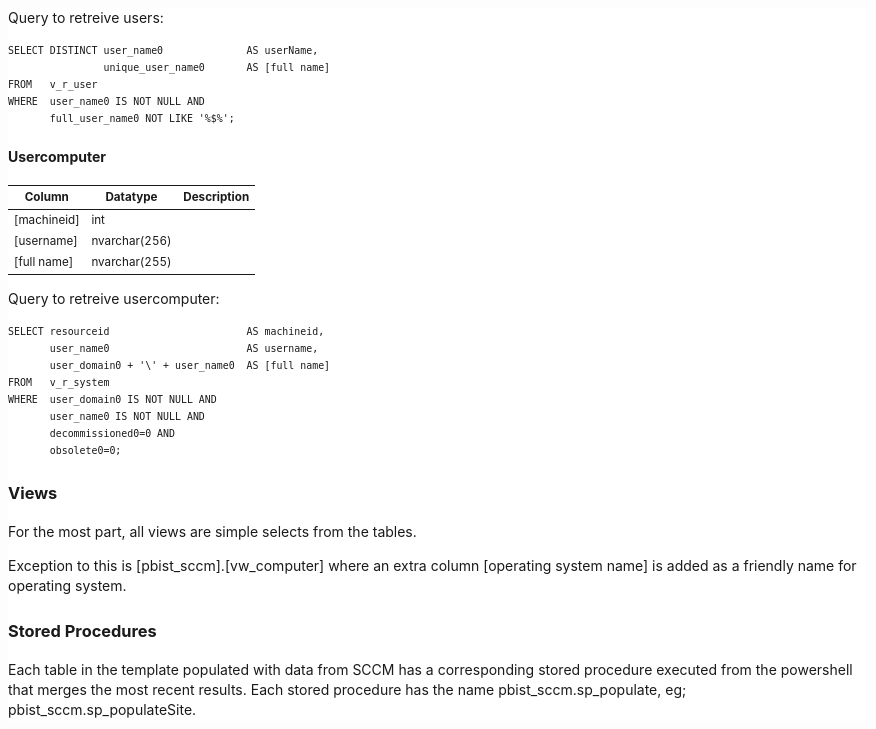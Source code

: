 </sub>

Query to retreive users:

<sub>

```
SELECT DISTINCT user_name0              AS userName,
                unique_user_name0       AS [full name]       
FROM   v_r_user
WHERE  user_name0 IS NOT NULL AND
       full_user_name0 NOT LIKE '%$%';
```

</sub>


#### Usercomputer

<sub>

| Column         | Datatype     | Description |
| ---------------|--------------|--------------|
| [machineid]  | int |  |
| 	[username]  | nvarchar(256) |  |
| [full name]  | nvarchar(255) |  |


</sub>

Query to retreive usercomputer:

<sub>

```
SELECT resourceid                       AS machineid,
       user_name0                       AS username,
       user_domain0 + '\' + user_name0  AS [full name]
FROM   v_r_system
WHERE  user_domain0 IS NOT NULL AND
       user_name0 IS NOT NULL AND
       decommissioned0=0 AND
       obsolete0=0;
```

</sub>

### Views

For the most part, all views are simple selects from the tables.

Exception to this is [pbist_sccm].[vw_computer] where an extra column [operating system name] is
 added as a friendly name for operating system.

### Stored Procedures

Each table in the template populated with data from SCCM has a corresponding stored procedure
executed from the powershell that merges the most recent results. Each stored procedure has the name
pbist_sccm.sp_populate<TableName>, eg; pbist_sccm.sp_populateSite.
